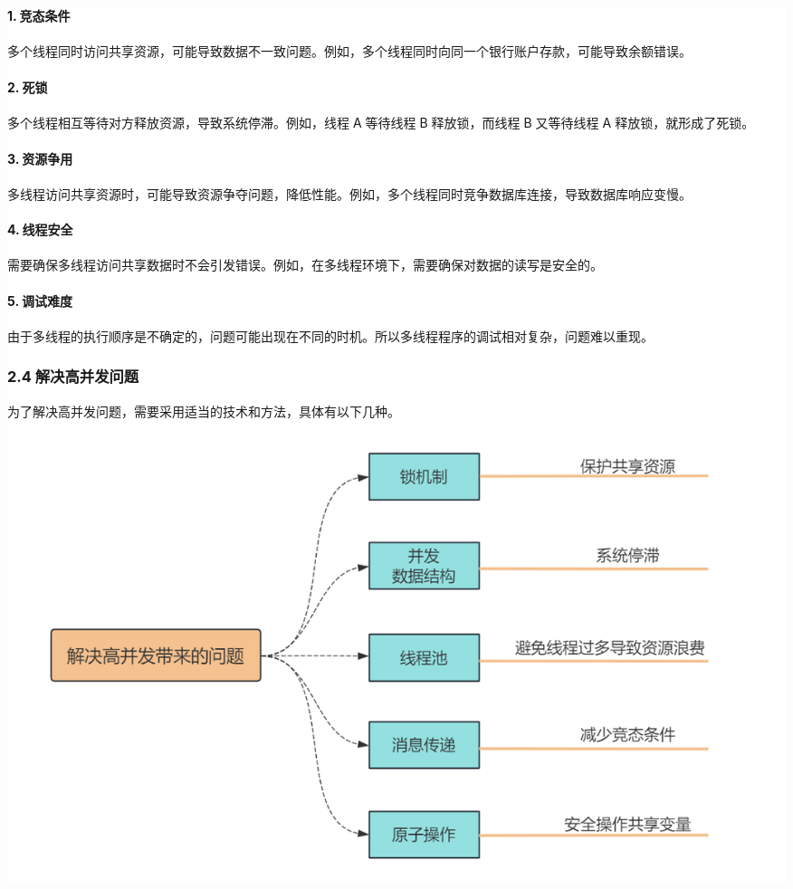 #### 1. 竞态条件

多个线程同时访问共享资源，可能导致数据不一致问题。例如，多个线程同时向同一个银行账户存款，可能导致余额错误。



#### 2. 死锁

多个线程相互等待对方释放资源，导致系统停滞。例如，线程 A 等待线程 B 释放锁，而线程 B 又等待线程 A 释放锁，就形成了死锁。



#### 3. 资源争用

多线程访问共享资源时，可能导致资源争夺问题，降低性能。例如，多个线程同时竞争数据库连接，导致数据库响应变慢。



#### 4. 线程安全

需要确保多线程访问共享数据时不会引发错误。例如，在多线程环境下，需要确保对数据的读写是安全的。



#### 5. 调试难度

由于多线程的执行顺序是不确定的，问题可能出现在不同的时机。所以多线程程序的调试相对复杂，问题难以重现。



### 2.4 解决高并发问题

为了解决高并发问题，需要采用适当的技术和方法，具体有以下几种。

![image-20231011223022701](imgs/image-20231011223022701.png)
